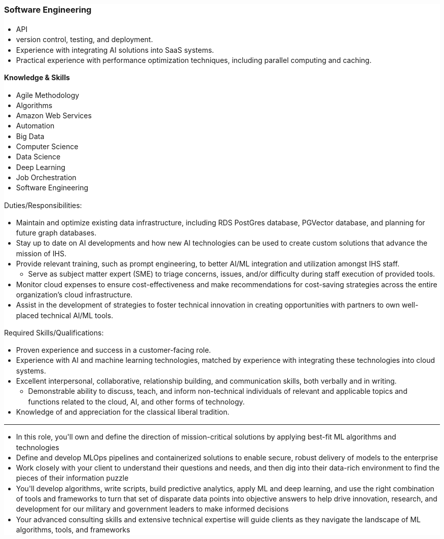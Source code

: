### Software Engineering

- API
- version control, testing, and deployment.
- Experience with integrating AI solutions into SaaS systems.
- Practical experience with performance optimization techniques, including parallel computing and caching.

**Knowledge & Skills**

- Agile Methodology
- Algorithms
- Amazon Web Services
- Automation
- Big Data
- Computer Science
- Data Science
- Deep Learning
- Job Orchestration
- Software Engineering

Duties/Responsibilities:

- Maintain and optimize existing data infrastructure, including RDS PostGres database, PGVector database, and planning for future graph databases.
- Stay up to date on AI developments and how new AI technologies can be used to create custom solutions that advance the mission of IHS.
- Provide relevant training, such as prompt engineering, to better AI/ML integration and utilization amongst IHS staff.
    - Serve as subject matter expert (SME) to triage concerns, issues, and/or difficulty during staff execution of provided tools.
- Monitor cloud expenses to ensure cost-effectiveness and make recommendations for cost-saving strategies across the entire organization’s cloud infrastructure.
- Assist in the development of strategies to foster technical innovation in creating opportunities with partners to own well-placed technical AI/ML tools.

Required Skills/Qualifications:

- Proven experience and success in a customer-facing role.
- Experience with AI and machine learning technologies, matched by experience with integrating these technologies into cloud systems.
- Excellent interpersonal, collaborative, relationship building, and communication skills, both verbally and in writing.
    - Demonstrable ability to discuss, teach, and inform non-technical individuals of relevant and applicable topics and functions related to the cloud, AI, and other forms of technology.
- Knowledge of and appreciation for the classical liberal tradition.

---

- In this role, you'll own and define the direction of mission-critical solutions by applying best-fit ML algorithms and technologies
- Define and develop MLOps pipelines and containerized solutions to enable secure, robust delivery of models to the enterprise
- Work closely with your client to understand their questions and needs, and then dig into their data-rich environment to find the pieces of their information puzzle
- You'll develop algorithms, write scripts, build predictive analytics, apply ML and deep learning, and use the right combination of tools and frameworks to turn that set of disparate data points into objective answers to help drive innovation, research, and development for our military and government leaders to make informed decisions
- Your advanced consulting skills and extensive technical expertise will guide clients as they navigate the landscape of ML algorithms, tools, and frameworks
